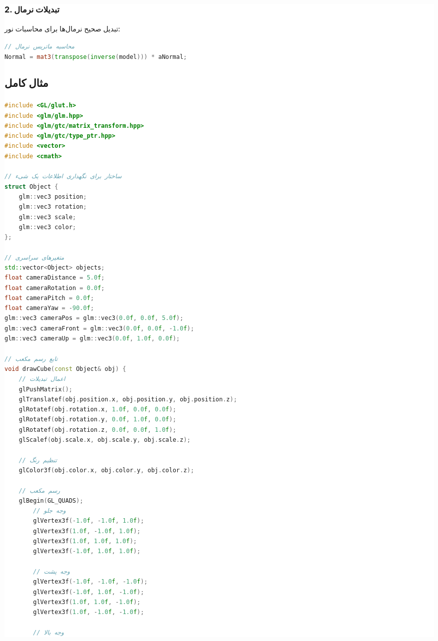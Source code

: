 ### 2. تبدیلات نرمال
تبدیل صحیح نرمال‌ها برای محاسبات نور:

```glsl
// محاسبه ماتریس نرمال
Normal = mat3(transpose(inverse(model))) * aNormal;
```

## مثال کامل

```cpp
#include <GL/glut.h>
#include <glm/glm.hpp>
#include <glm/gtc/matrix_transform.hpp>
#include <glm/gtc/type_ptr.hpp>
#include <vector>
#include <cmath>

// ساختار برای نگهداری اطلاعات یک شیء
struct Object {
    glm::vec3 position;
    glm::vec3 rotation;
    glm::vec3 scale;
    glm::vec3 color;
};

// متغیرهای سراسری
std::vector<Object> objects;
float cameraDistance = 5.0f;
float cameraRotation = 0.0f;
float cameraPitch = 0.0f;
float cameraYaw = -90.0f;
glm::vec3 cameraPos = glm::vec3(0.0f, 0.0f, 5.0f);
glm::vec3 cameraFront = glm::vec3(0.0f, 0.0f, -1.0f);
glm::vec3 cameraUp = glm::vec3(0.0f, 1.0f, 0.0f);

// تابع رسم مکعب
void drawCube(const Object& obj) {
    // اعمال تبدیلات
    glPushMatrix();
    glTranslatef(obj.position.x, obj.position.y, obj.position.z);
    glRotatef(obj.rotation.x, 1.0f, 0.0f, 0.0f);
    glRotatef(obj.rotation.y, 0.0f, 1.0f, 0.0f);
    glRotatef(obj.rotation.z, 0.0f, 0.0f, 1.0f);
    glScalef(obj.scale.x, obj.scale.y, obj.scale.z);
    
    // تنظیم رنگ
    glColor3f(obj.color.x, obj.color.y, obj.color.z);
    
    // رسم مکعب
    glBegin(GL_QUADS);
        // وجه جلو
        glVertex3f(-1.0f, -1.0f, 1.0f);
        glVertex3f(1.0f, -1.0f, 1.0f);
        glVertex3f(1.0f, 1.0f, 1.0f);
        glVertex3f(-1.0f, 1.0f, 1.0f);
        
        // وجه پشت
        glVertex3f(-1.0f, -1.0f, -1.0f);
        glVertex3f(-1.0f, 1.0f, -1.0f);
        glVertex3f(1.0f, 1.0f, -1.0f);
        glVertex3f(1.0f, -1.0f, -1.0f);
        
        // وجه بالا
```
